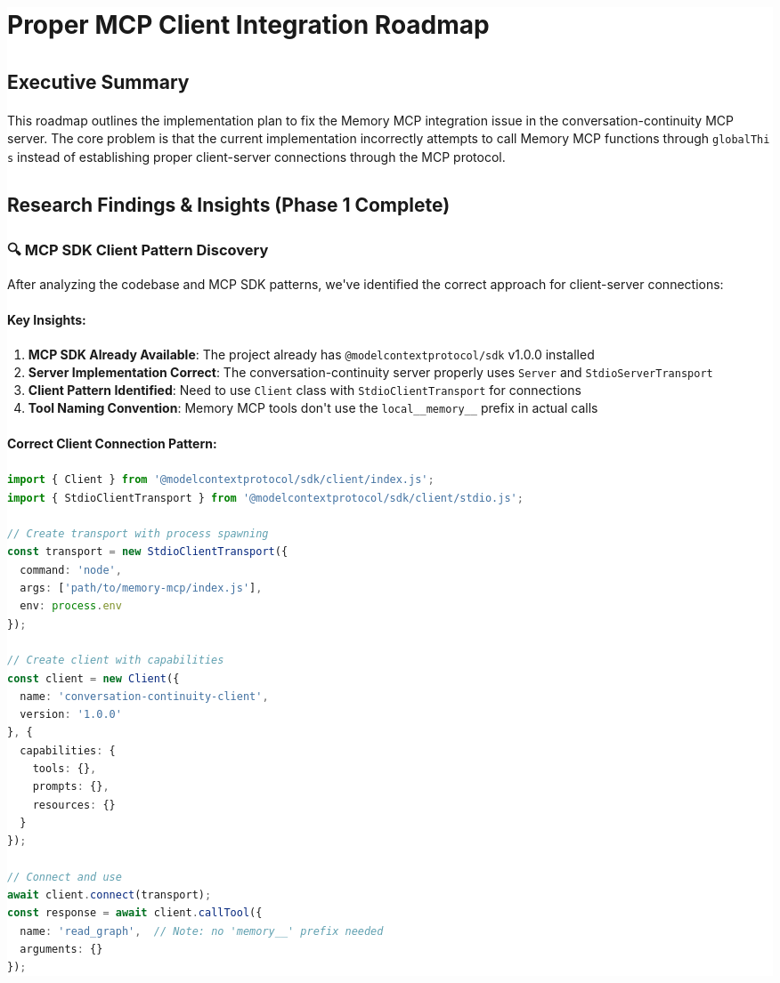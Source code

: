# Proper MCP Client Integration Roadmap

## Executive Summary

This roadmap outlines the implementation plan to fix the Memory MCP integration issue in the conversation-continuity MCP server. The core problem is that the current implementation incorrectly attempts to call Memory MCP functions through `globalThis` instead of establishing proper client-server connections through the MCP protocol.

## Research Findings & Insights (Phase 1 Complete)

### 🔍 MCP SDK Client Pattern Discovery

After analyzing the codebase and MCP SDK patterns, we've identified the correct approach for client-server connections:

#### Key Insights:

1. **MCP SDK Already Available**: The project already has `@modelcontextprotocol/sdk` v1.0.0 installed
2. **Server Implementation Correct**: The conversation-continuity server properly uses `Server` and `StdioServerTransport`
3. **Client Pattern Identified**: Need to use `Client` class with `StdioClientTransport` for connections
4. **Tool Naming Convention**: Memory MCP tools don't use the `local__memory__` prefix in actual calls

#### Correct Client Connection Pattern:

```typescript
import { Client } from '@modelcontextprotocol/sdk/client/index.js';
import { StdioClientTransport } from '@modelcontextprotocol/sdk/client/stdio.js';

// Create transport with process spawning
const transport = new StdioClientTransport({
  command: 'node',
  args: ['path/to/memory-mcp/index.js'],
  env: process.env
});

// Create client with capabilities
const client = new Client({
  name: 'conversation-continuity-client',
  version: '1.0.0'
}, {
  capabilities: {
    tools: {},
    prompts: {},
    resources: {}
  }
});

// Connect and use
await client.connect(transport);
const response = await client.callTool({
  name: 'read_graph',  // Note: no 'memory__' prefix needed
  arguments: {}
});
```
